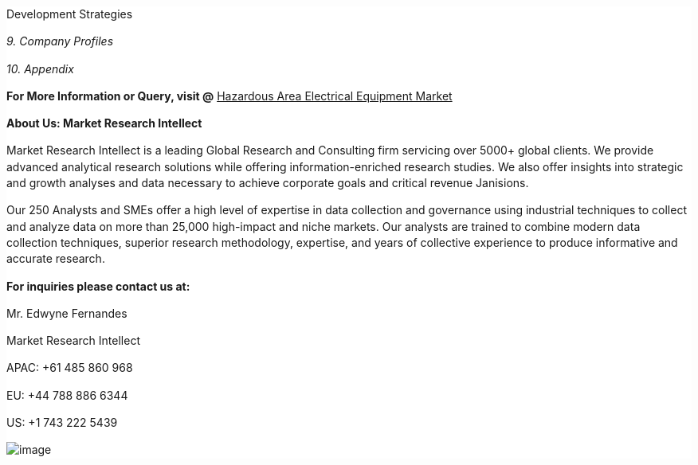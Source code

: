 Development Strategies</span></em></li></ul><p><em><span class="font-[700]">9. Company Profiles</span></em></p><p><em><span class="font-[700]">10. Appendix</span></em></p><p><span class="font-[700]"><strong>For More Information or Query, visit&nbsp;@</strong>&nbsp;</span><span class="font-[700]"><a href="https://www.marketresearchintellect.com/product/hazardous-area-electrical-equipment-market/?utm_source=Linkedin&utm_medium=041" target="_blank" data-tracking-control-name="article-ssr-frontend-pulse_little-text-block" data-tracking-will-navigate="" data-test-link="">Hazardous Area Electrical Equipment Market</a></span></p><p><strong><span class="font-[700]">About Us: Market Research Intellect</span></strong></p><p><span class="">Market Research Intellect is a leading Global Research and Consulting firm servicing over 5000+ global clients. We provide advanced analytical research solutions while offering information-enriched research studies.&nbsp;</span>We also offer insights into strategic and growth analyses and data necessary to achieve corporate goals and critical revenue Janisions.</p><p><span class="">Our 250 Analysts and SMEs offer a high level of expertise in data collection and governance using industrial techniques to collect and analyze data on more than 25,000 high-impact and niche markets. Our analysts are trained to combine modern data collection techniques, superior research methodology, expertise, and years of collective experience to produce informative and accurate research.</span></p><p><strong>For inquiries please contact us at:</strong></p><p>Mr. Edwyne Fernandes</p><p>Market Research Intellect</p><p>APAC: +61 485 860 968</p><p>EU: +44 788 886 6344</p><p>US: +1 743 222 5439</p>
![image](https://github.com/user-attachments/assets/22823487-db20-4da2-90d8-23f751ce1c33)
